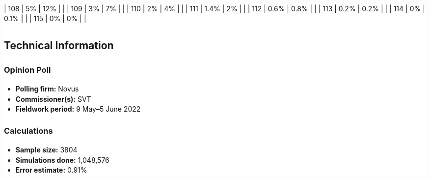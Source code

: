 | 108 | 5% | 12% |  |
| 109 | 3% | 7% |  |
| 110 | 2% | 4% |  |
| 111 | 1.4% | 2% |  |
| 112 | 0.6% | 0.8% |  |
| 113 | 0.2% | 0.2% |  |
| 114 | 0% | 0.1% |  |
| 115 | 0% | 0% |  |


## Technical Information

### Opinion Poll

+ **Polling firm:** Novus
+ **Commissioner(s):** SVT
+ **Fieldwork period:** 9 May–5 June 2022

### Calculations

+ **Sample size:** 3804
+ **Simulations done:** 1,048,576
+ **Error estimate:** 0.91%

